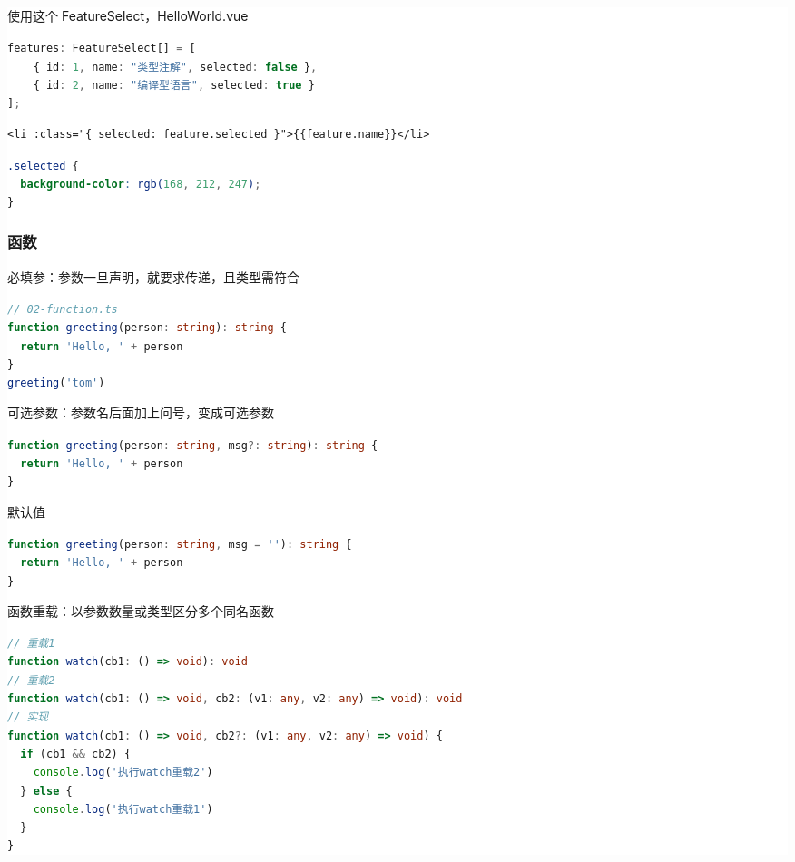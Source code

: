 使用这个 FeatureSelect，HelloWorld.vue

```ts
features: FeatureSelect[] = [
    { id: 1, name: "类型注解", selected: false },
    { id: 2, name: "编译型语言", selected: true }
];
```

```vue
<li :class="{ selected: feature.selected }">{{feature.name}}</li>
```

```css
.selected {
  background-color: rgb(168, 212, 247);
}
```

### 函数

必填参：参数一旦声明，就要求传递，且类型需符合

```ts
// 02-function.ts
function greeting(person: string): string {
  return 'Hello, ' + person
}
greeting('tom')
```

可选参数：参数名后面加上问号，变成可选参数

```ts
function greeting(person: string, msg?: string): string {
  return 'Hello, ' + person
}
```

默认值

```ts
function greeting(person: string, msg = ''): string {
  return 'Hello, ' + person
}
```

函数重载：以参数数量或类型区分多个同名函数

```ts
// 重载1
function watch(cb1: () => void): void
// 重载2
function watch(cb1: () => void, cb2: (v1: any, v2: any) => void): void
// 实现
function watch(cb1: () => void, cb2?: (v1: any, v2: any) => void) {
  if (cb1 && cb2) {
    console.log('执行watch重载2')
  } else {
    console.log('执行watch重载1')
  }
}
```
